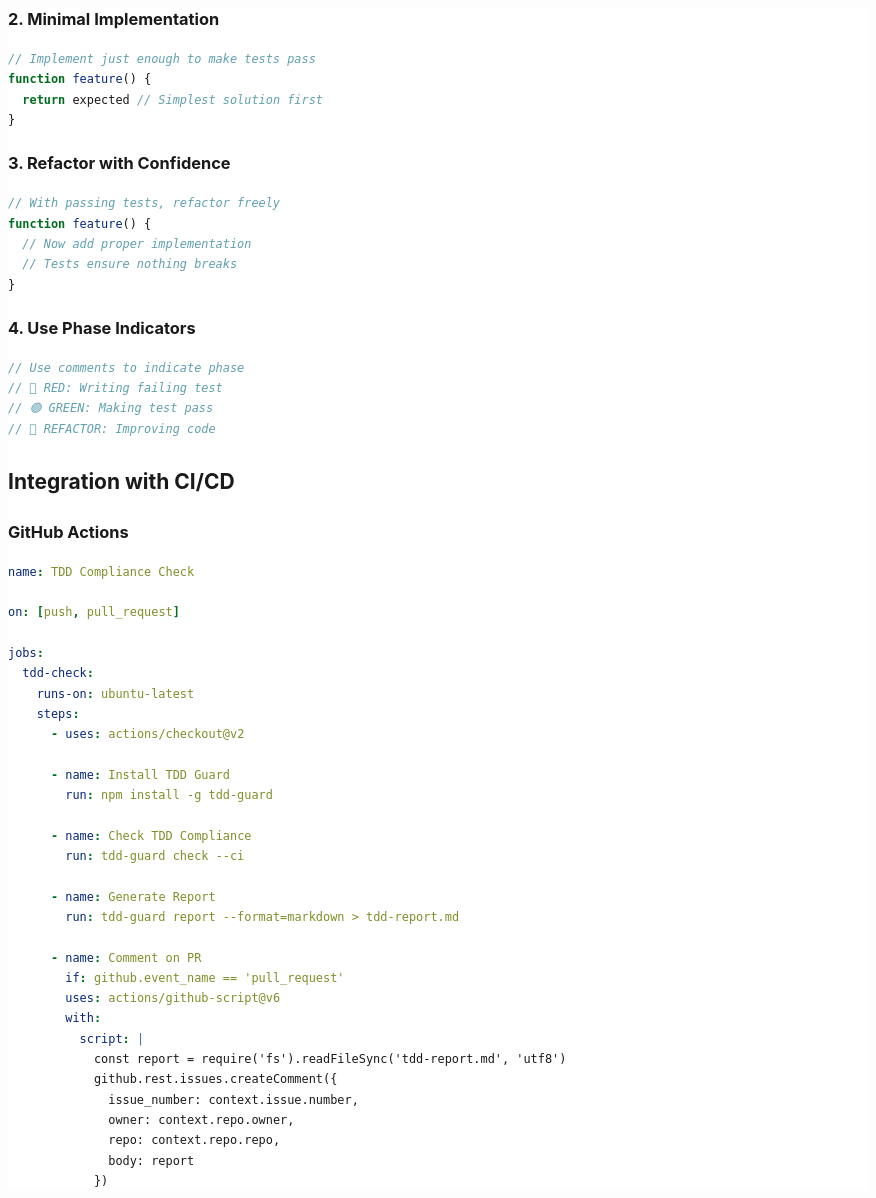 ### 2. Minimal Implementation
```typescript
// Implement just enough to make tests pass
function feature() {
  return expected // Simplest solution first
}
```

### 3. Refactor with Confidence
```typescript
// With passing tests, refactor freely
function feature() {
  // Now add proper implementation
  // Tests ensure nothing breaks
}
```

### 4. Use Phase Indicators
```typescript
// Use comments to indicate phase
// 🔴 RED: Writing failing test
// 🟢 GREEN: Making test pass
// 🔵 REFACTOR: Improving code
```

## Integration with CI/CD

### GitHub Actions

```yaml
name: TDD Compliance Check

on: [push, pull_request]

jobs:
  tdd-check:
    runs-on: ubuntu-latest
    steps:
      - uses: actions/checkout@v2
      
      - name: Install TDD Guard
        run: npm install -g tdd-guard
      
      - name: Check TDD Compliance
        run: tdd-guard check --ci
      
      - name: Generate Report
        run: tdd-guard report --format=markdown > tdd-report.md
      
      - name: Comment on PR
        if: github.event_name == 'pull_request'
        uses: actions/github-script@v6
        with:
          script: |
            const report = require('fs').readFileSync('tdd-report.md', 'utf8')
            github.rest.issues.createComment({
              issue_number: context.issue.number,
              owner: context.repo.owner,
              repo: context.repo.repo,
              body: report
            })
```
